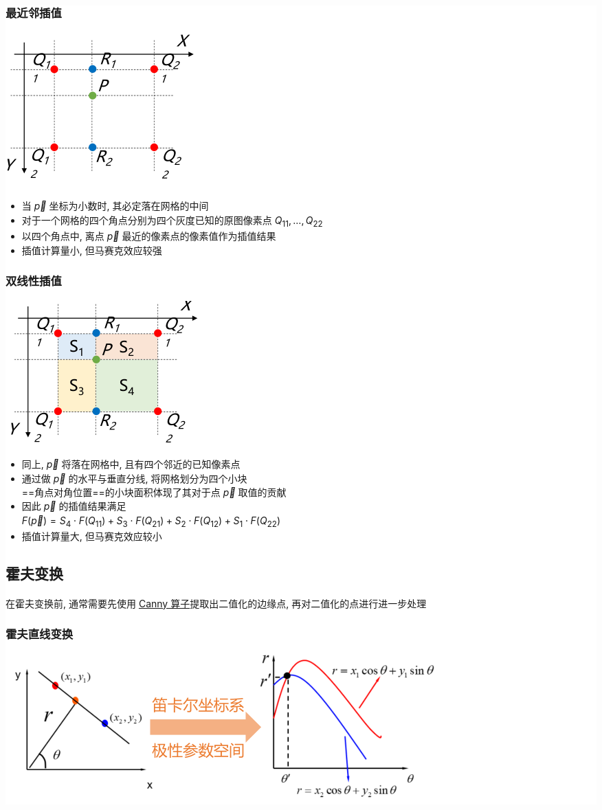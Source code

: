 ### 最近邻插值
![](./src/nearest.png)

* 当 $\vec{p}$ 坐标为小数时, 其必定落在网格的中间
* 对于一个网格的四个角点分别为四个灰度已知的原图像素点 $Q_{11},\dots,Q_{22}$
* 以四个角点中, 离点 $\vec{p}$ 最近的像素点的像素值作为插值结果
* 插值计算量小, 但马赛克效应较强

### 双线性插值
![](./src/bilinear.png)

* 同上, $\vec{p}$ 将落在网格中, 且有四个邻近的已知像素点
* 通过做 $\vec{p}$ 的水平与垂直分线, 将网格划分为四个小块  
==角点对角位置==的小块面积体现了其对于点 $\vec{p}$ 取值的贡献
* 因此 $\vec{p}$ 的插值结果满足  
$F(\vec{p})=S_4\cdot F(Q_{11})+S_3\cdot F(Q_{21})+S_2\cdot F(Q_{12})+S_1\cdot F(Q_{22})$
* 插值计算量大, 但马赛克效应较小

## 霍夫变换
在霍夫变换前, 通常需要先使用 [Canny 算子](#canny-边缘检测)提取出二值化的边缘点, 再对二值化的点进行进一步处理

### 霍夫直线变换
![](./src/hough.png)
